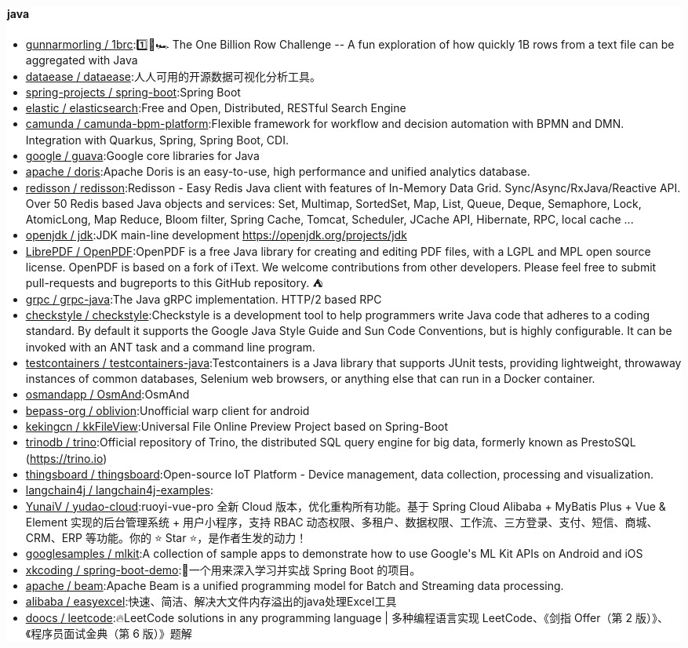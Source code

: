 #### java
* [gunnarmorling / 1brc](https://github.com/gunnarmorling/1brc):1️⃣🐝🏎️ The One Billion Row Challenge -- A fun exploration of how quickly 1B rows from a text file can be aggregated with Java
* [dataease / dataease](https://github.com/dataease/dataease):人人可用的开源数据可视化分析工具。
* [spring-projects / spring-boot](https://github.com/spring-projects/spring-boot):Spring Boot
* [elastic / elasticsearch](https://github.com/elastic/elasticsearch):Free and Open, Distributed, RESTful Search Engine
* [camunda / camunda-bpm-platform](https://github.com/camunda/camunda-bpm-platform):Flexible framework for workflow and decision automation with BPMN and DMN. Integration with Quarkus, Spring, Spring Boot, CDI.
* [google / guava](https://github.com/google/guava):Google core libraries for Java
* [apache / doris](https://github.com/apache/doris):Apache Doris is an easy-to-use, high performance and unified analytics database.
* [redisson / redisson](https://github.com/redisson/redisson):Redisson - Easy Redis Java client with features of In-Memory Data Grid. Sync/Async/RxJava/Reactive API. Over 50 Redis based Java objects and services: Set, Multimap, SortedSet, Map, List, Queue, Deque, Semaphore, Lock, AtomicLong, Map Reduce, Bloom filter, Spring Cache, Tomcat, Scheduler, JCache API, Hibernate, RPC, local cache ...
* [openjdk / jdk](https://github.com/openjdk/jdk):JDK main-line development https://openjdk.org/projects/jdk
* [LibrePDF / OpenPDF](https://github.com/LibrePDF/OpenPDF):OpenPDF is a free Java library for creating and editing PDF files, with a LGPL and MPL open source license. OpenPDF is based on a fork of iText. We welcome contributions from other developers. Please feel free to submit pull-requests and bugreports to this GitHub repository. ⛺
* [grpc / grpc-java](https://github.com/grpc/grpc-java):The Java gRPC implementation. HTTP/2 based RPC
* [checkstyle / checkstyle](https://github.com/checkstyle/checkstyle):Checkstyle is a development tool to help programmers write Java code that adheres to a coding standard. By default it supports the Google Java Style Guide and Sun Code Conventions, but is highly configurable. It can be invoked with an ANT task and a command line program.
* [testcontainers / testcontainers-java](https://github.com/testcontainers/testcontainers-java):Testcontainers is a Java library that supports JUnit tests, providing lightweight, throwaway instances of common databases, Selenium web browsers, or anything else that can run in a Docker container.
* [osmandapp / OsmAnd](https://github.com/osmandapp/OsmAnd):OsmAnd
* [bepass-org / oblivion](https://github.com/bepass-org/oblivion):Unofficial warp client for android
* [kekingcn / kkFileView](https://github.com/kekingcn/kkFileView):Universal File Online Preview Project based on Spring-Boot
* [trinodb / trino](https://github.com/trinodb/trino):Official repository of Trino, the distributed SQL query engine for big data, formerly known as PrestoSQL (https://trino.io)
* [thingsboard / thingsboard](https://github.com/thingsboard/thingsboard):Open-source IoT Platform - Device management, data collection, processing and visualization.
* [langchain4j / langchain4j-examples](https://github.com/langchain4j/langchain4j-examples):
* [YunaiV / yudao-cloud](https://github.com/YunaiV/yudao-cloud):ruoyi-vue-pro 全新 Cloud 版本，优化重构所有功能。基于 Spring Cloud Alibaba + MyBatis Plus + Vue & Element 实现的后台管理系统 + 用户小程序，支持 RBAC 动态权限、多租户、数据权限、工作流、三方登录、支付、短信、商城、CRM、ERP 等功能。你的 ⭐️ Star ⭐️，是作者生发的动力！
* [googlesamples / mlkit](https://github.com/googlesamples/mlkit):A collection of sample apps to demonstrate how to use Google's ML Kit APIs on Android and iOS
* [xkcoding / spring-boot-demo](https://github.com/xkcoding/spring-boot-demo):🚀一个用来深入学习并实战 Spring Boot 的项目。
* [apache / beam](https://github.com/apache/beam):Apache Beam is a unified programming model for Batch and Streaming data processing.
* [alibaba / easyexcel](https://github.com/alibaba/easyexcel):快速、简洁、解决大文件内存溢出的java处理Excel工具
* [doocs / leetcode](https://github.com/doocs/leetcode):🔥LeetCode solutions in any programming language | 多种编程语言实现 LeetCode、《剑指 Offer（第 2 版）》、《程序员面试金典（第 6 版）》题解
